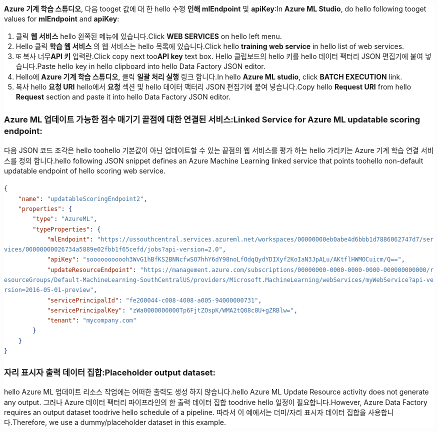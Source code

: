 <span data-ttu-id="936c0-185">**Azure 기계 학습 스튜디오**, 다음 tooget 값에 대 한 hello 수행 **인해 mlEndpoint** 및 **apiKey**:</span><span class="sxs-lookup"><span data-stu-id="936c0-185">In **Azure ML Studio**, do hello following tooget values for **mlEndpoint** and **apiKey**:</span></span>

1. <span data-ttu-id="936c0-186">클릭 **웹 서비스** hello 왼쪽된 메뉴에 있습니다.</span><span class="sxs-lookup"><span data-stu-id="936c0-186">Click **WEB SERVICES** on hello left menu.</span></span>
2. <span data-ttu-id="936c0-187">Hello 클릭 **학습 웹 서비스** 의 웹 서비스는 hello 목록에 있습니다.</span><span class="sxs-lookup"><span data-stu-id="936c0-187">Click hello **training web service** in hello list of web services.</span></span>
3. <span data-ttu-id="936c0-188">फ 복사 너무**API 키** 입력란.</span><span class="sxs-lookup"><span data-stu-id="936c0-188">Click copy next too**API key** text box.</span></span> <span data-ttu-id="936c0-189">Hello 클립보드의 hello 키를 hello 데이터 팩터리 JSON 편집기에 붙여 넣습니다.</span><span class="sxs-lookup"><span data-stu-id="936c0-189">Paste hello key in hello clipboard into hello Data Factory JSON editor.</span></span>
4. <span data-ttu-id="936c0-190">Hello에 **Azure 기계 학습 스튜디오**, 클릭 **일괄 처리 실행** 링크 합니다.</span><span class="sxs-lookup"><span data-stu-id="936c0-190">In hello **Azure ML studio**, click **BATCH EXECUTION** link.</span></span>
5. <span data-ttu-id="936c0-191">복사 hello **요청 URI** hello에서 **요청** 섹션 및 hello 데이터 팩터리 JSON 편집기에 붙여 넣습니다.</span><span class="sxs-lookup"><span data-stu-id="936c0-191">Copy hello **Request URI** from hello **Request** section and paste it into hello Data Factory JSON editor.</span></span>   

### <a name="linked-service-for-azure-ml-updatable-scoring-endpoint"></a><span data-ttu-id="936c0-192">Azure ML 업데이트 가능한 점수 매기기 끝점에 대한 연결된 서비스:</span><span class="sxs-lookup"><span data-stu-id="936c0-192">Linked Service for Azure ML updatable scoring endpoint:</span></span>
<span data-ttu-id="936c0-193">다음 JSON 코드 조각은 hello toohello 기본값이 아닌 업데이트할 수 있는 끝점의 웹 서비스를 평가 하는 hello 가리키는 Azure 기계 학습 연결 서비스를 정의 합니다.</span><span class="sxs-lookup"><span data-stu-id="936c0-193">hello following JSON snippet defines an Azure Machine Learning linked service that points toohello non-default updatable endpoint of hello scoring web service.</span></span>  

```JSON
{
    "name": "updatableScoringEndpoint2",
    "properties": {
        "type": "AzureML",
        "typeProperties": {
            "mlEndpoint": "https://ussouthcentral.services.azureml.net/workspaces/00000000eb0abe4d6bbb1d7886062747d7/services/00000000026734a5889e02fbb1f65cefd/jobs?api-version=2.0",
            "apiKey": "sooooooooooh3WvG1hBfKS2BNNcfwSO7hhY6dY98noLfOdqQydYDIXyf2KoIaN3JpALu/AKtflHWMOCuicm/Q==",
            "updateResourceEndpoint": "https://management.azure.com/subscriptions/00000000-0000-0000-0000-000000000000/resourceGroups/Default-MachineLearning-SouthCentralUS/providers/Microsoft.MachineLearning/webServices/myWebService?api-version=2016-05-01-preview",
            "servicePrincipalId": "fe200044-c008-4008-a005-94000000731",
            "servicePrincipalKey": "zWa0000000000Tp6FjtZOspK/WMA2tQ08c8U+gZRBlw=",
            "tenant": "mycompany.com"
        }
    }
}
```

### <a name="placeholder-output-dataset"></a><span data-ttu-id="936c0-194">자리 표시자 출력 데이터 집합:</span><span class="sxs-lookup"><span data-stu-id="936c0-194">Placeholder output dataset:</span></span>
<span data-ttu-id="936c0-195">hello Azure ML 업데이트 리소스 작업에는 어떠한 출력도 생성 하지 않습니다.</span><span class="sxs-lookup"><span data-stu-id="936c0-195">hello Azure ML Update Resource activity does not generate any output.</span></span> <span data-ttu-id="936c0-196">그러나 Azure 데이터 팩터리 파이프라인의 한 출력 데이터 집합 toodrive hello 일정이 필요합니다.</span><span class="sxs-lookup"><span data-stu-id="936c0-196">However, Azure Data Factory requires an output dataset toodrive hello schedule of a pipeline.</span></span> <span data-ttu-id="936c0-197">따라서 이 예에서는 더미/자리 표시자 데이터 집합을 사용합니다.</span><span class="sxs-lookup"><span data-stu-id="936c0-197">Therefore, we use a dummy/placeholder dataset in this example.</span></span>  
